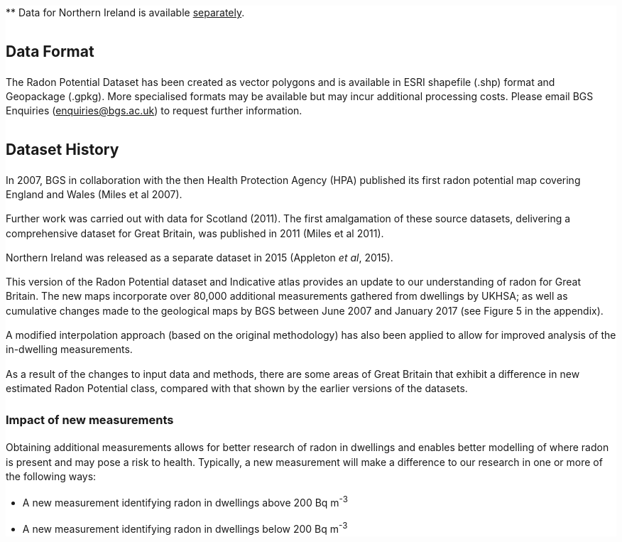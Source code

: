 \*\* Data for Northern Ireland is available
[separately](https://metadata.bgs.ac.uk/geonetwork/srv/eng/catalog.search#/metadata/1c7c53c9-dd75-1bfa-e054-002128a47908).

## Data Format

The Radon Potential Dataset has been created as vector polygons and is
available in ESRI shapefile (.shp) format and Geopackage (.gpkg). More
specialised formats may be available but may incur additional processing
costs. Please email BGS Enquiries
([enquiries@bgs.ac.uk](file://kwsan/WorkSpace/Teams/Base_Prod/DiGMapGB_Plus/Data/10_EngineeringDefinitions/Reports/User%20Guides/Foundations%20User%20Guide/enquiries@bgs.ac.uk))
to request further information.

## Dataset History

In 2007, BGS in collaboration with the then Health Protection Agency
(HPA) published its first radon potential map covering England and Wales
(Miles et al 2007).

Further work was carried out with data for Scotland (2011). The first
amalgamation of these source datasets, delivering a comprehensive
dataset for Great Britain, was published in 2011 (Miles et al 2011).

Northern Ireland was released as a separate dataset in 2015 (Appleton
*et al*, 2015).

This version of the Radon Potential dataset and Indicative atlas
provides an update to our understanding of radon for Great Britain. The
new maps incorporate over 80,000 additional measurements gathered from
dwellings by UKHSA; as well as cumulative changes made to the geological
maps by BGS between June 2007 and January 2017 (see Figure 5 in the
appendix).

A modified interpolation approach (based on the original methodology)
has also been applied to allow for improved analysis of the in-dwelling
measurements.

As a result of the changes to input data and methods, there are some
areas of Great Britain that exhibit a difference in new estimated Radon
Potential class, compared with that shown by the earlier versions of the
datasets.

### Impact of new measurements

Obtaining additional measurements allows for better research of radon in
dwellings and enables better modelling of where radon is present and may
pose a risk to health. Typically, a new measurement will make a
difference to our research in one or more of the following ways: 

- A new measurement identifying radon in dwellings above 200 Bq
  m<sup>-3</sup> 

- A new measurement identifying radon in dwellings below 200 Bq
  m<sup>-3</sup> 
